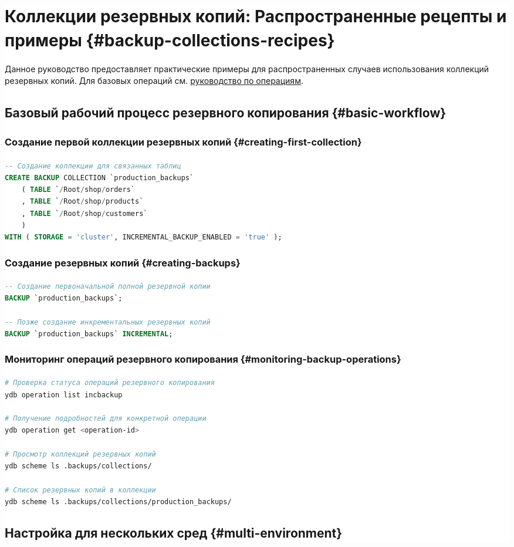 # Коллекции резервных копий: Распространенные рецепты и примеры {#backup-collections-recipes}

Данное руководство предоставляет практические примеры для распространенных случаев использования коллекций резервных копий. Для базовых операций см. [руководство по операциям](../maintenance/manual/backup-collections.md).

## Базовый рабочий процесс резервного копирования {#basic-workflow}

### Создание первой коллекции резервных копий {#creating-first-collection}

```sql
-- Создание коллекции для связанных таблиц
CREATE BACKUP COLLECTION `production_backups`
    ( TABLE `/Root/shop/orders`
    , TABLE `/Root/shop/products`
    , TABLE `/Root/shop/customers`
    )
WITH ( STORAGE = 'cluster', INCREMENTAL_BACKUP_ENABLED = 'true' );
```

### Создание резервных копий {#creating-backups}

```sql
-- Создание первоначальной полной резервной копии
BACKUP `production_backups`;

-- Позже создание инкрементальных резервных копий
BACKUP `production_backups` INCREMENTAL;
```

### Мониторинг операций резервного копирования {#monitoring-backup-operations}

```bash
# Проверка статуса операций резервного копирования
ydb operation list incbackup

# Получение подробностей для конкретной операции
ydb operation get <operation-id>

# Просмотр коллекций резервных копий
ydb scheme ls .backups/collections/

# Список резервных копий в коллекции
ydb scheme ls .backups/collections/production_backups/
```

## Настройка для нескольких сред {#multi-environment}
